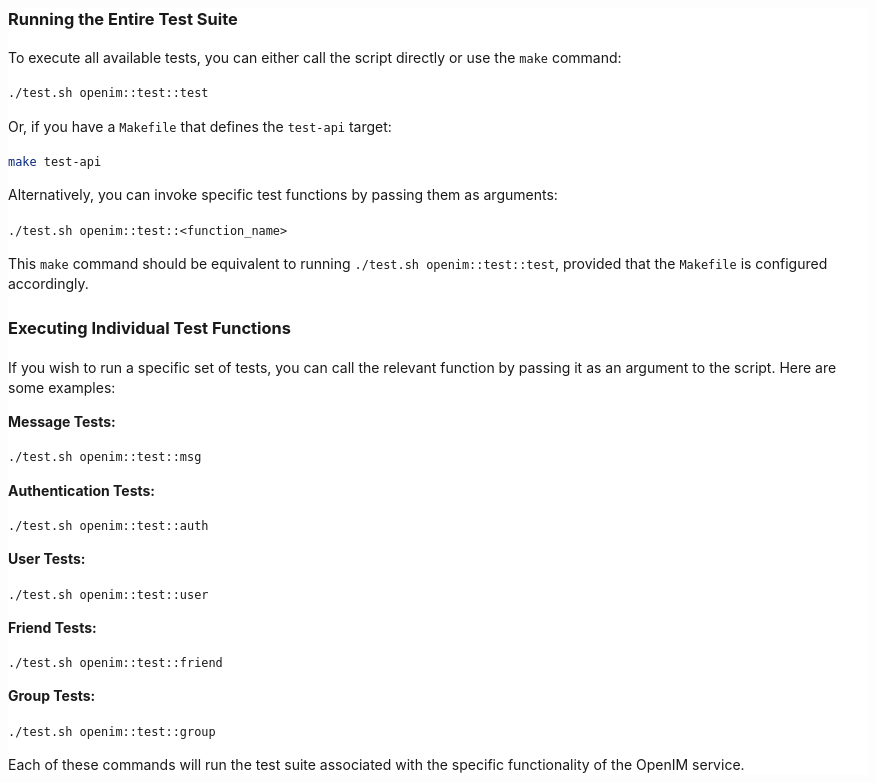 ### Running the Entire Test Suite

To execute all available tests, you can either call the script directly or use the `make` command:

```
./test.sh openim::test::test
```

Or, if you have a `Makefile` that defines the `test-api` target:

```bash
make test-api
```

Alternatively, you can invoke specific test functions by passing them as arguments:

```
./test.sh openim::test::<function_name>
```

This `make` command should be equivalent to running `./test.sh openim::test::test`, provided that the `Makefile` is configured accordingly.



### Executing Individual Test Functions

If you wish to run a specific set of tests, you can call the relevant function by passing it as an argument to the script. Here are some examples:

**Message Tests:**

```bash
./test.sh openim::test::msg
```

**Authentication Tests:**

```bash
./test.sh openim::test::auth
```

**User Tests:**

```bash
./test.sh openim::test::user
```

**Friend Tests:**

```bash
./test.sh openim::test::friend
```

**Group Tests:**

```bash
./test.sh openim::test::group
```

Each of these commands will run the test suite associated with the specific functionality of the OpenIM service.
